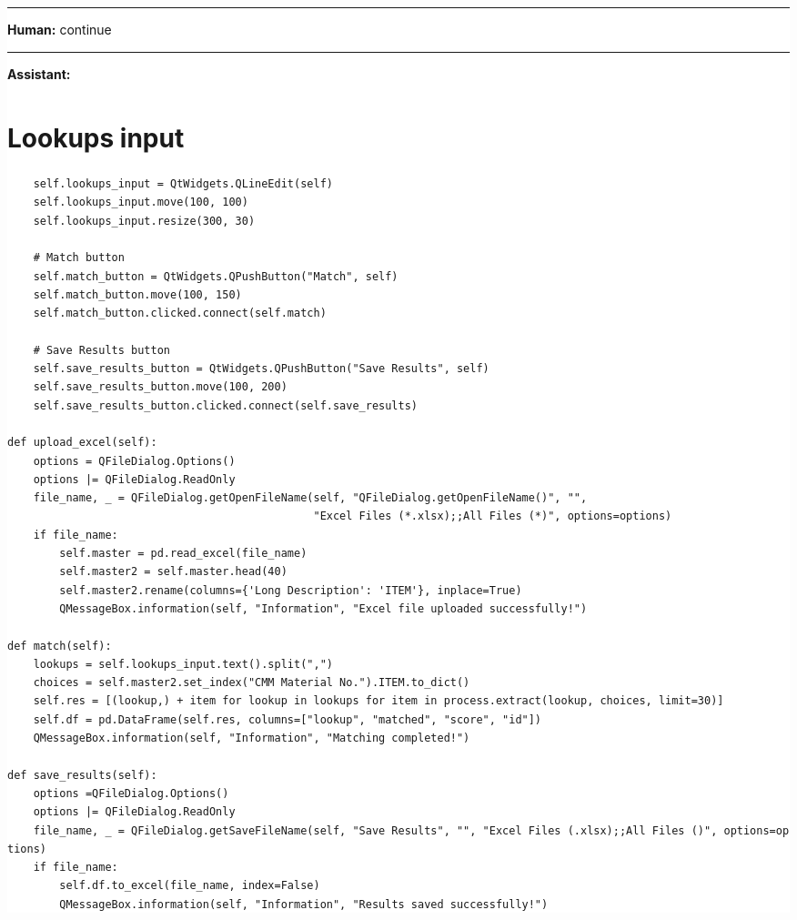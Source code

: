 
***

**Human:**
continue

***

**Assistant:**
# Lookups input
```
    self.lookups_input = QtWidgets.QLineEdit(self)
    self.lookups_input.move(100, 100)
    self.lookups_input.resize(300, 30)

    # Match button
    self.match_button = QtWidgets.QPushButton("Match", self)
    self.match_button.move(100, 150)
    self.match_button.clicked.connect(self.match)

    # Save Results button
    self.save_results_button = QtWidgets.QPushButton("Save Results", self)
    self.save_results_button.move(100, 200)
    self.save_results_button.clicked.connect(self.save_results)

def upload_excel(self):
    options = QFileDialog.Options()
    options |= QFileDialog.ReadOnly
    file_name, _ = QFileDialog.getOpenFileName(self, "QFileDialog.getOpenFileName()", "",
                                               "Excel Files (*.xlsx);;All Files (*)", options=options)
    if file_name:
        self.master = pd.read_excel(file_name)
        self.master2 = self.master.head(40)
        self.master2.rename(columns={'Long Description': 'ITEM'}, inplace=True)
        QMessageBox.information(self, "Information", "Excel file uploaded successfully!")

def match(self):
    lookups = self.lookups_input.text().split(",")
    choices = self.master2.set_index("CMM Material No.").ITEM.to_dict()
    self.res = [(lookup,) + item for lookup in lookups for item in process.extract(lookup, choices, limit=30)]
    self.df = pd.DataFrame(self.res, columns=["lookup", "matched", "score", "id"])
    QMessageBox.information(self, "Information", "Matching completed!")

def save_results(self):
    options =QFileDialog.Options()
    options |= QFileDialog.ReadOnly
    file_name, _ = QFileDialog.getSaveFileName(self, "Save Results", "", "Excel Files (.xlsx);;All Files ()", options=options)
    if file_name:
        self.df.to_excel(file_name, index=False)
        QMessageBox.information(self, "Information", "Results saved successfully!")

```
